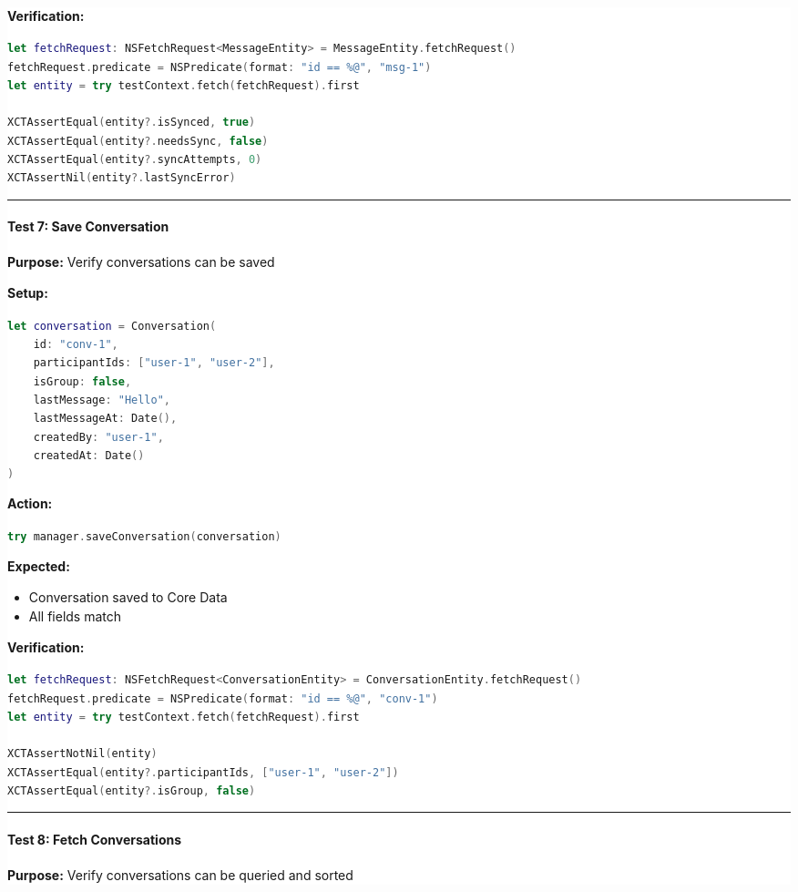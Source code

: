 **Verification:**
```swift
let fetchRequest: NSFetchRequest<MessageEntity> = MessageEntity.fetchRequest()
fetchRequest.predicate = NSPredicate(format: "id == %@", "msg-1")
let entity = try testContext.fetch(fetchRequest).first

XCTAssertEqual(entity?.isSynced, true)
XCTAssertEqual(entity?.needsSync, false)
XCTAssertEqual(entity?.syncAttempts, 0)
XCTAssertNil(entity?.lastSyncError)
```

---

#### Test 7: Save Conversation

**Purpose:** Verify conversations can be saved

**Setup:**
```swift
let conversation = Conversation(
    id: "conv-1",
    participantIds: ["user-1", "user-2"],
    isGroup: false,
    lastMessage: "Hello",
    lastMessageAt: Date(),
    createdBy: "user-1",
    createdAt: Date()
)
```

**Action:**
```swift
try manager.saveConversation(conversation)
```

**Expected:**
- Conversation saved to Core Data
- All fields match

**Verification:**
```swift
let fetchRequest: NSFetchRequest<ConversationEntity> = ConversationEntity.fetchRequest()
fetchRequest.predicate = NSPredicate(format: "id == %@", "conv-1")
let entity = try testContext.fetch(fetchRequest).first

XCTAssertNotNil(entity)
XCTAssertEqual(entity?.participantIds, ["user-1", "user-2"])
XCTAssertEqual(entity?.isGroup, false)
```

---

#### Test 8: Fetch Conversations

**Purpose:** Verify conversations can be queried and sorted
